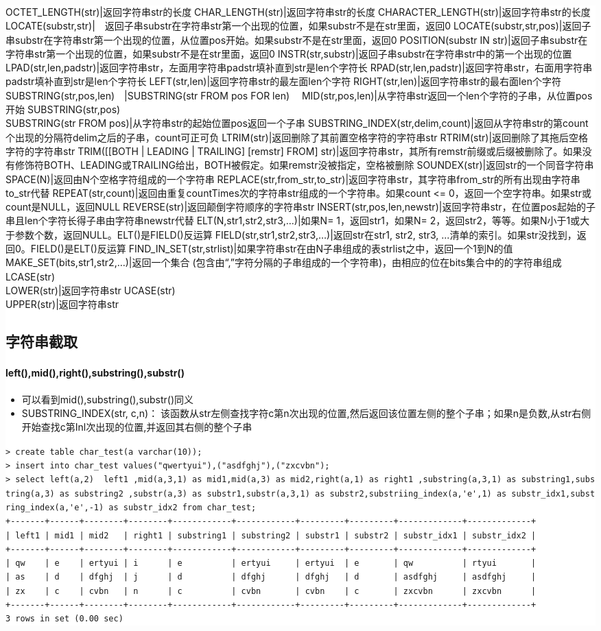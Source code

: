 OCTET_LENGTH(str)|返回字符串str的长度
CHAR_LENGTH(str)|返回字符串str的长度
CHARACTER_LENGTH(str)|返回字符串str的长度
LOCATE(substr,str)|　返回子串substr在字符串str第一个出现的位置，如果substr不是在str里面，返回0
LOCATE(substr,str,pos)|返回子串substr在字符串str第一个出现的位置，从位置pos开始。如果substr不是在str里面，返回0
POSITION(substr IN str)|返回子串substr在字符串str第一个出现的位置，如果substr不是在str里面，返回0
INSTR(str,substr)|返回子串substr在字符串str中的第一个出现的位置
LPAD(str,len,padstr)|返回字符串str，左面用字符串padstr填补直到str是len个字符长
RPAD(str,len,padstr)|返回字符串str，右面用字符串padstr填补直到str是len个字符长
LEFT(str,len)|返回字符串str的最左面len个字符
RIGHT(str,len)|返回字符串str的最右面len个字符
SUBSTRING(str,pos,len)　|SUBSTRING(str FROM pos FOR len)　
MID(str,pos,len)|从字符串str返回一个len个字符的子串，从位置pos开始
SUBSTRING(str,pos)<br>SUBSTRING(str FROM pos)|从字符串str的起始位置pos返回一个子串
SUBSTRING_INDEX(str,delim,count)|返回从字符串str的第count个出现的分隔符delim之后的子串，count可正可负
LTRIM(str)|返回删除了其前置空格字符的字符串str
RTRIM(str)|返回删除了其拖后空格字符的字符串str
TRIM([[BOTH | LEADING | TRAILING] [remstr] FROM] str)|返回字符串str，其所有remstr前缀或后缀被删除了。如果没有修饰符BOTH、LEADING或TRAILING给出，BOTH被假定。如果remstr没被指定，空格被删除
SOUNDEX(str)|返回str的一个同音字符串
SPACE(N)|返回由N个空格字符组成的一个字符串
REPLACE(str,from_str,to_str)|返回字符串str，其字符串from_str的所有出现由字符串to_str代替
REPEAT(str,count)|返回由重复countTimes次的字符串str组成的一个字符串。如果count <= 0，返回一个空字符串。如果str或count是NULL，返回NULL
REVERSE(str)|返回颠倒字符顺序的字符串str
INSERT(str,pos,len,newstr)|返回字符串str，在位置pos起始的子串且len个字符长得子串由字符串newstr代替
ELT(N,str1,str2,str3,...)|如果N= 1，返回str1，如果N= 2，返回str2，等等。如果N小于1或大于参数个数，返回NULL。ELT()是FIELD()反运算
FIELD(str,str1,str2,str3,...)|返回str在str1, str2, str3, ...清单的索引。如果str没找到，返回0。FIELD()是ELT()反运算
FIND_IN_SET(str,strlist)|如果字符串str在由N子串组成的表strlist之中，返回一个1到N的值
MAKE_SET(bits,str1,str2,...)|返回一个集合 (包含由“,”字符分隔的子串组成的一个字符串)，由相应的位在bits集合中的的字符串组成
LCASE(str)<br>LOWER(str)|返回字符串str
UCASE(str)<br>UPPER(str)|返回字符串str


## 字符串截取

#### left(),mid(),right(),substring(),substr()
- 可以看到mid(),substring(),substr()同义
- SUBSTRING_INDEX(str, c,n)： 该函数从str左侧查找字符c第n次出现的位置,然后返回该位置左侧的整个子串；如果n是负数,从str右侧开始查找c第Inl次出现的位置,并返回其右侧的整个子串
```
> create table char_test(a varchar(10));
> insert into char_test values("qwertyui"),("asdfghj"),("zxcvbn");
> select left(a,2)  left1 ,mid(a,3,1) as mid1,mid(a,3) as mid2,right(a,1) as right1 ,substring(a,3,1) as substring1,substring(a,3) as substring2 ,substr(a,3) as substr1,substr(a,3,1) as substr2,substriing_index(a,'e',1) as substr_idx1,substring_index(a,'e',-1) as substr_idx2 from char_test;
+-------+------+--------+--------+------------+------------+---------+---------+-------------+-------------+
| left1 | mid1 | mid2   | right1 | substring1 | substring2 | substr1 | substr2 | substr_idx1 | substr_idx2 |
+-------+------+--------+--------+------------+------------+---------+---------+-------------+-------------+
| qw    | e    | ertyui | i      | e          | ertyui     | ertyui  | e       | qw          | rtyui       |
| as    | d    | dfghj  | j      | d          | dfghj      | dfghj   | d       | asdfghj     | asdfghj     |
| zx    | c    | cvbn   | n      | c          | cvbn       | cvbn    | c       | zxcvbn      | zxcvbn      |
+-------+------+--------+--------+------------+------------+---------+---------+-------------+-------------+
3 rows in set (0.00 sec)
```
